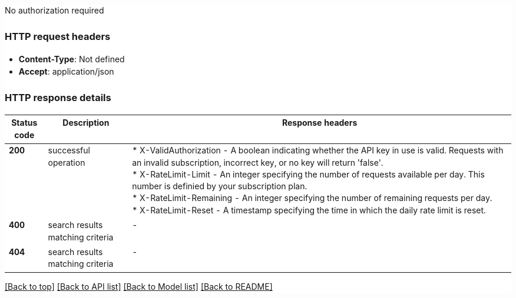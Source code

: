 No authorization required

### HTTP request headers

- **Content-Type**: Not defined
- **Accept**: application/json

### HTTP response details
| Status code | Description | Response headers |
|-------------|-------------|------------------|
| **200** | successful operation |  * X-ValidAuthorization - A boolean indicating whether the API key in use is valid. Requests with an invalid subscription, incorrect key, or no key will return &#39;false&#39;. <br>  * X-RateLimit-Limit - An integer specifying the number of requests available per day. This number is definied by your subscription plan. <br>  * X-RateLimit-Remaining - An integer specifying the number of remaining requests per day. <br>  * X-RateLimit-Reset - A timestamp specifying the time in which the daily rate limit is reset. <br>  |
| **400** | search results matching criteria |  -  |
| **404** | search results matching criteria |  -  |

[[Back to top]](#)
[[Back to API list]](../README.md#documentation-for-api-endpoints)
[[Back to Model list]](../README.md#documentation-for-models)
[[Back to README]](../README.md)


